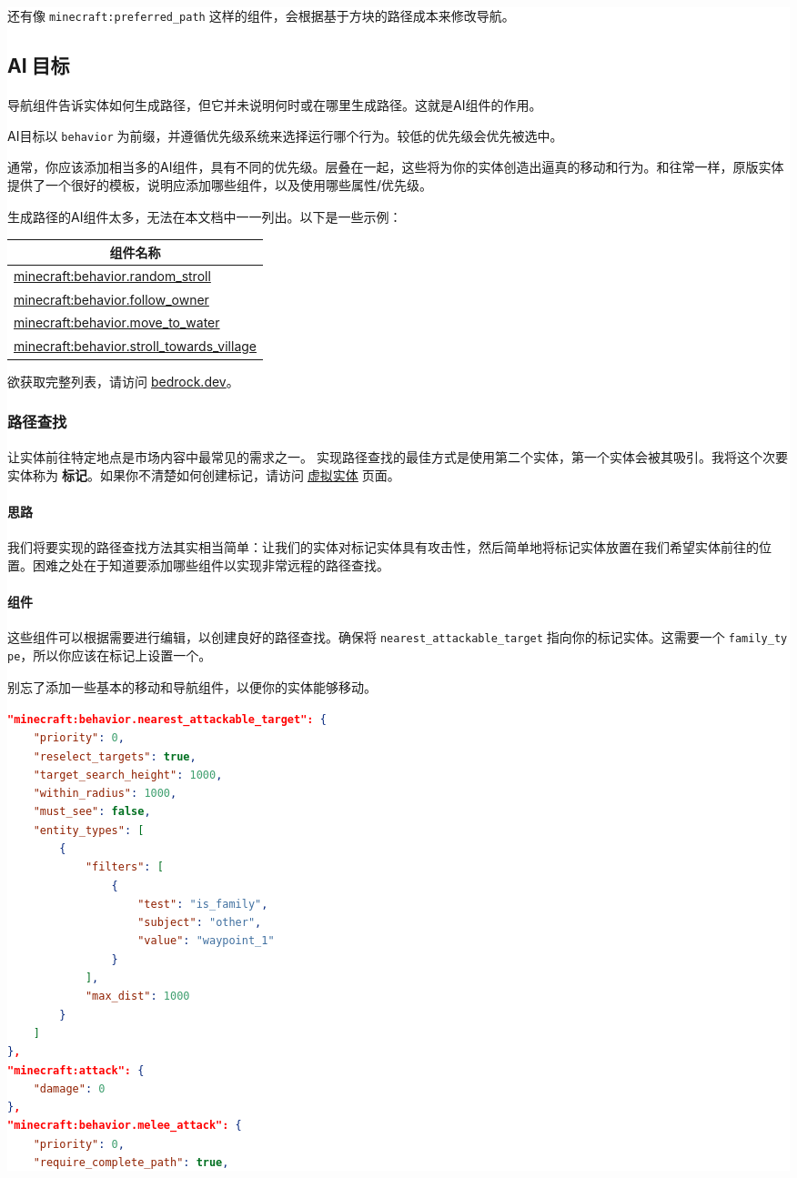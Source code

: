 还有像 `minecraft:preferred_path` 这样的组件，会根据基于方块的路径成本来修改导航。

## AI 目标

导航组件告诉实体如何生成路径，但它并未说明何时或在哪里生成路径。这就是AI组件的作用。

AI目标以 `behavior` 为前缀，并遵循优先级系统来选择运行哪个行为。较低的优先级会优先被选中。

通常，你应该添加相当多的AI组件，具有不同的优先级。层叠在一起，这些将为你的实体创造出逼真的移动和行为。和往常一样，原版实体提供了一个很好的模板，说明应添加哪些组件，以及使用哪些属性/优先级。

生成路径的AI组件太多，无法在本文档中一一列出。以下是一些示例：

| 组件名称                                                                                                                         |
|-----------------------------------------------------------------------------------------------------------------------------------|
| [minecraft:behavior.random_stroll](https://bedrock.dev/docs/stable/Entities#minecraft%3Abehavior.random_stroll)                   |
| [minecraft:behavior.follow_owner](https://bedrock.dev/docs/stable/Entities#minecraft%3Abehavior.follow_owner)                     |
| [minecraft:behavior.move_to_water](https://bedrock.dev/docs/stable/Entities#minecraft%3Abehavior.move_to_water)                   |
| [minecraft:behavior.stroll_towards_village](https://bedrock.dev/docs/stable/Entities#minecraft%3Abehavior.stroll_towards_village) |

欲获取完整列表，请访问 [bedrock.dev](https://bedrock.dev/docs/stable/Entities#AI%20Goals)。

### 路径查找

让实体前往特定地点是市场内容中最常见的需求之一。
实现路径查找的最佳方式是使用第二个实体，第一个实体会被其吸引。我将这个次要实体称为 **标记**。如果你不清楚如何创建标记，请访问 [虚拟实体](../entities/dummy-entities.md) 页面。

#### 思路

我们将要实现的路径查找方法其实相当简单：让我们的实体对标记实体具有攻击性，然后简单地将标记实体放置在我们希望实体前往的位置。困难之处在于知道要添加哪些组件以实现非常远程的路径查找。

#### 组件

这些组件可以根据需要进行编辑，以创建良好的路径查找。确保将 `nearest_attackable_target` 指向你的标记实体。这需要一个 `family_type`，所以你应该在标记上设置一个。

别忘了添加一些基本的移动和导航组件，以便你的实体能够移动。

<CodeHeader></CodeHeader>

```json
"minecraft:behavior.nearest_attackable_target": {
    "priority": 0,
    "reselect_targets": true,
    "target_search_height": 1000,
    "within_radius": 1000,
    "must_see": false,
    "entity_types": [
        {
            "filters": [
                {
                    "test": "is_family",
                    "subject": "other",
                    "value": "waypoint_1"
                }
            ],
            "max_dist": 1000
        }
    ]
},
"minecraft:attack": {
    "damage": 0
},
"minecraft:behavior.melee_attack": {
    "priority": 0,
    "require_complete_path": true,
```